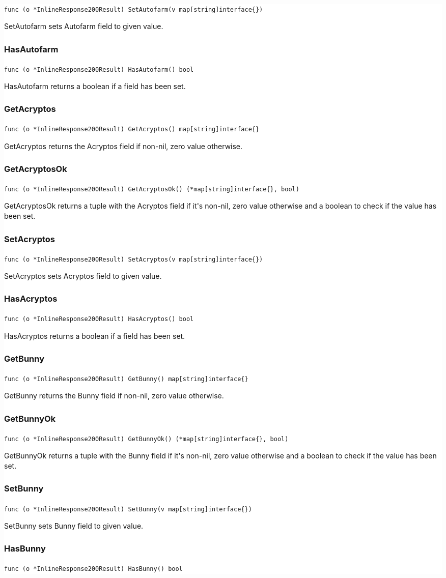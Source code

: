 `func (o *InlineResponse200Result) SetAutofarm(v map[string]interface{})`

SetAutofarm sets Autofarm field to given value.

### HasAutofarm

`func (o *InlineResponse200Result) HasAutofarm() bool`

HasAutofarm returns a boolean if a field has been set.

### GetAcryptos

`func (o *InlineResponse200Result) GetAcryptos() map[string]interface{}`

GetAcryptos returns the Acryptos field if non-nil, zero value otherwise.

### GetAcryptosOk

`func (o *InlineResponse200Result) GetAcryptosOk() (*map[string]interface{}, bool)`

GetAcryptosOk returns a tuple with the Acryptos field if it's non-nil, zero value otherwise
and a boolean to check if the value has been set.

### SetAcryptos

`func (o *InlineResponse200Result) SetAcryptos(v map[string]interface{})`

SetAcryptos sets Acryptos field to given value.

### HasAcryptos

`func (o *InlineResponse200Result) HasAcryptos() bool`

HasAcryptos returns a boolean if a field has been set.

### GetBunny

`func (o *InlineResponse200Result) GetBunny() map[string]interface{}`

GetBunny returns the Bunny field if non-nil, zero value otherwise.

### GetBunnyOk

`func (o *InlineResponse200Result) GetBunnyOk() (*map[string]interface{}, bool)`

GetBunnyOk returns a tuple with the Bunny field if it's non-nil, zero value otherwise
and a boolean to check if the value has been set.

### SetBunny

`func (o *InlineResponse200Result) SetBunny(v map[string]interface{})`

SetBunny sets Bunny field to given value.

### HasBunny

`func (o *InlineResponse200Result) HasBunny() bool`
